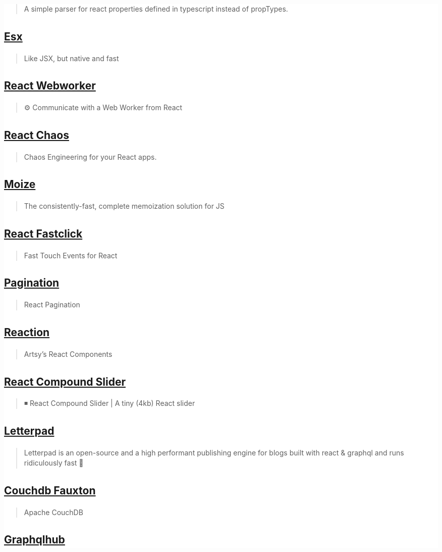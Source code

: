 > A simple parser for react properties defined in typescript instead of propTypes.

## [Esx](https://github.com/esxjs/esx)

> Like JSX, but native and fast

## [React Webworker](https://github.com/async-library/react-webworker)

> ⚙️ Communicate with a Web Worker from React

## [React Chaos](https://github.com/jchiatt/react-chaos)

> Chaos Engineering for your React apps.

## [Moize](https://github.com/planttheidea/moize)

> The consistently-fast, complete memoization solution for JS

## [React Fastclick](https://github.com/JakeSidSmith/react-fastclick)

> Fast Touch Events for React

## [Pagination](https://github.com/react-component/pagination)

> React Pagination

## [Reaction](https://github.com/artsy/reaction)

> Artsy’s React Components

## [React Compound Slider](https://github.com/sghall/react-compound-slider)

> :black_medium_small_square: React Compound Slider | A tiny (4kb) React slider

## [Letterpad](https://github.com/letterpad/letterpad)

> Letterpad is an open-source and a high performant publishing engine for blogs built with react & graphql and runs ridiculously fast 🚀

## [Couchdb Fauxton](https://github.com/apache/couchdb-fauxton)

> Apache CouchDB

## [Graphqlhub](https://github.com/clayallsopp/graphqlhub)
